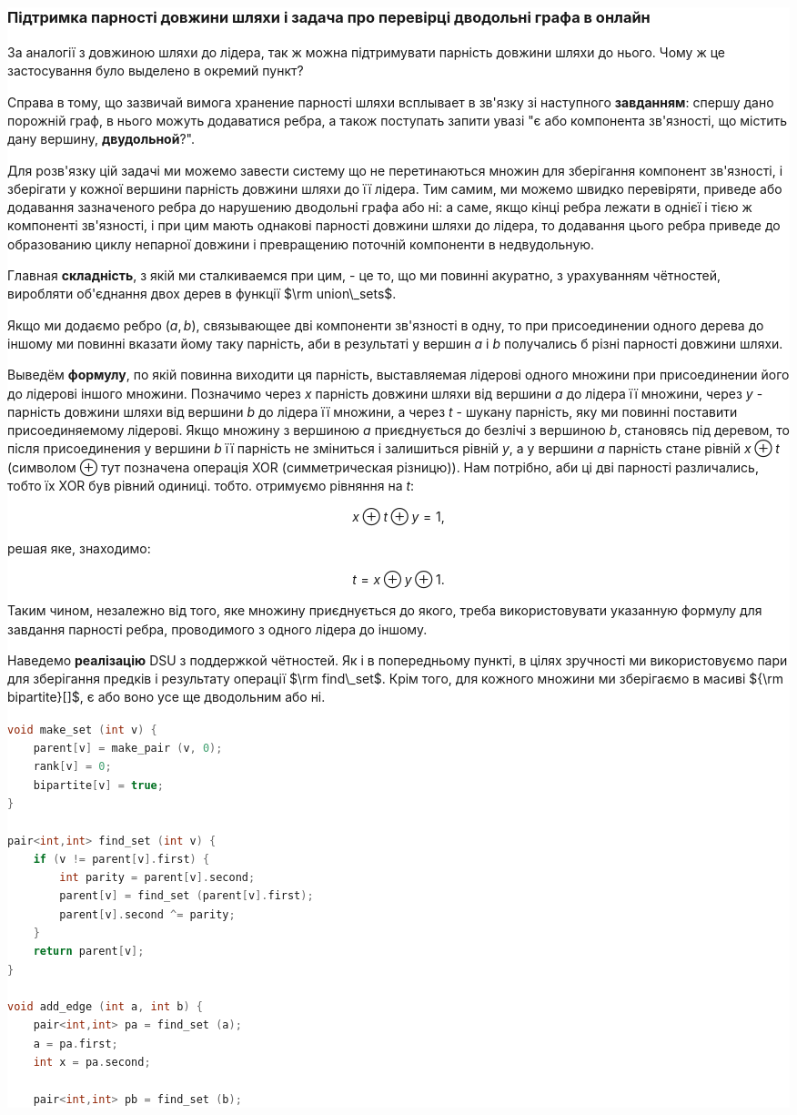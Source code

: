 ### Підтримка парності довжини шляхи і задача про перевірці дводольні графа в онлайн

За аналогії з довжиною шляхи до лідера, так ж можна підтримувати парність довжини шляхи до нього. Чому ж це застосування було выделено в окремий пункт?

Справа в тому, що зазвичай вимога хранение парності шляхи всплывает в зв'язку зі наступного **завданням**: спершу дано порожній граф, в нього можуть додаватися ребра, а також поступать запити увазі "є або компонента зв'язності, що містить дану вершину, **двудольной**?".

Для розв'язку цій задачі ми можемо завести систему що не перетинаються множин для зберігання компонент зв'язності, і зберігати у кожної вершини парність довжини шляхи до її лідера. Тим самим, ми можемо швидко перевіряти, приведе або додавання зазначеного ребра до нарушению дводольні графа або ні: а саме, якщо кінці ребра лежати в однієї і тією ж компоненті зв'язності, і при цим мають однакові парності довжини шляхи до лідера, то додавання цього ребра приведе до образованию циклу непарної довжини і превращению поточній компоненти в недвудольную.

Главная **складність**, з якій ми сталкиваемся при цим, - це то, що ми повинні акуратно, з урахуванням чётностей, виробляти об'єднання двох дерев в функції $\rm union\_sets$.

Якщо ми додаємо ребро $(a,b)$, связывающее дві компоненти зв'язності в одну, то при присоединении одного дерева до іншому ми повинні вказати йому таку парність, аби в результаті у вершин $a$ і $b$ получались б різні парності довжини шляхи.

Выведём **формулу**, по якій повинна виходити ця парність, выставляемая лідерові одного множини при присоединении його до лідерові іншого множини. Позначимо через $x$ парність довжини шляхи від вершини $a$ до лідера її множини, через $y$ - парність довжини шляхи від вершини $b$ до лідера її множини, а через $t$ - шукану парність, яку ми повинні поставити присоединяемому лідерові. Якщо множину з вершиною $a$ приєднується до безлічі з вершиною $b$, становясь під деревом, то після присоединения у вершини $b$ її парність не зміниться і залишиться рівній $y$, а у вершини $a$ парність стане рівній $x \oplus t$ (символом $\oplus$ тут позначена операція XOR (симметрическая різницю)). Нам потрібно, аби ці дві парності различались, тобто їх XOR був рівний одиниці. тобто. отримуємо рівняння на $t$:

$$ x \oplus t \oplus y = 1, $$

решая яке, знаходимо:

$$ t = x \oplus y \oplus 1. $$

Таким чином, незалежно від того, яке множину приєднується до якого, треба використовувати указанную формулу для завдання парності ребра, проводимого з одного лідера до іншому.

Наведемо **реалізацію** DSU з поддержкой чётностей. Як і в попередньому пункті, в цілях зручності ми використовуємо пари для зберігання предків і результату операції $\rm find\_set$. Крім того, для кожного множини ми зберігаємо в масиві ${\rm bipartite}[]$, є або воно усе ще дводольним або ні.


``` cpp
void make_set (int v) {
    parent[v] = make_pair (v, 0);
    rank[v] = 0;
    bipartite[v] = true;
}

pair<int,int> find_set (int v) {
    if (v != parent[v].first) {
        int parity = parent[v].second;
        parent[v] = find_set (parent[v].first);
        parent[v].second ^= parity;
    }
    return parent[v];
}

void add_edge (int a, int b) {
    pair<int,int> pa = find_set (a);
    a = pa.first;
    int x = pa.second;

    pair<int,int> pb = find_set (b);
```